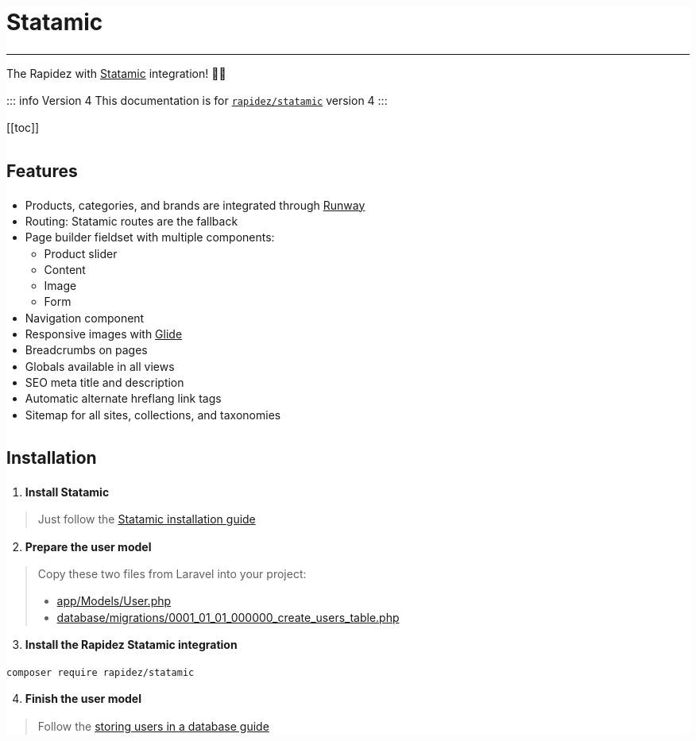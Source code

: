 # Statamic

---

The Rapidez with [Statamic](https://statamic.com/) integration! 🤝🚀

::: info Version 4
This documentation is for [`rapidez/statamic`](https://github.com/rapidez/statamic/tree/4.x) version 4
:::

[[toc]]

## Features

- Products, categories, and brands are integrated through [Runway](https://github.com/statamic-rad-pack/runway)
- Routing: Statamic routes are the fallback
- Page builder fieldset with multiple components:
    - Product slider
    - Content
    - Image
    - Form
- Navigation component
- Responsive images with [Glide](https://github.com/justbetter/statamic-glide-directive)
- Breadcrumbs on pages
- Globals available in all views
- SEO meta title and description
- Automatic alternate hreflang link tags
- Sitemap for all sites, collections, and taxonomies

## Installation

1. **Install Statamic**

> Just follow the [Statamic installation guide](https://statamic.dev/installing/laravel)

2. **Prepare the user model**

> Copy these two files from Laravel into your project:
>
> - [app/Models/User.php](https://github.com/laravel/laravel/blob/11.x/app/Models/User.php)
> - [database/migrations/0001_01_01_000000_create_users_table.php](https://github.com/laravel/laravel/blob/11.x/database/migrations/0001_01_01_000000_create_users_table.php)

3. **Install the Rapidez Statamic integration**

```bash
composer require rapidez/statamic
```

4. **Finish the user model**

> Follow the [storing users in a database guide](https://statamic.dev/tips/storing-users-in-a-database#in-an-existing-laravel-app)

